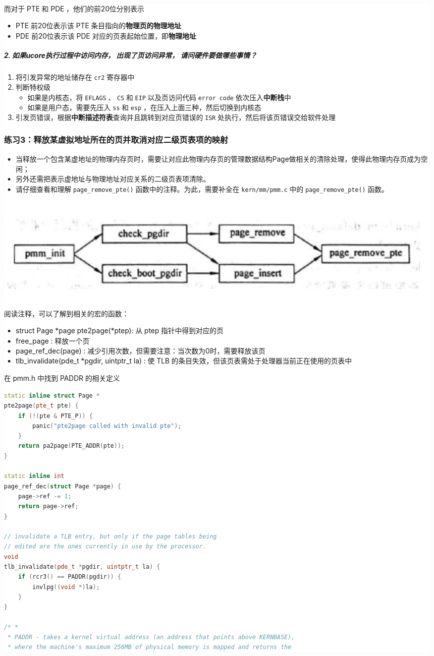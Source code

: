 而对于 PTE 和 PDE ，他们的前20位分别表示

- PTE 前20位表示该 PTE 条目指向的**物理页的物理地址**
- PDE 前20位表示该 PDE 对应的页表起始位置，即**物理地址**

##### 2. 如果ucore执行过程中访问内存， 出现了页访问异常， 请问硬件要做哪些事情？

1. 将引发异常的地址储存在 `cr2` 寄存器中
2. 判断特权级
   - 如果是内核态，将 `EFLAGS` 、 `CS` 和 `EIP` 以及页访问代码 `error code` 依次压入**中断栈**中
   - 如果是用户态，需要先压入 `ss` 和 `esp` ，在压入上面三种，然后切换到内核态
3. 引发页错误，根据**中断描述符表**查询并且跳转到对应页错误的 `ISR` 处执行，然后将该页错误交给软件处理

### 练习3：释放某虚拟地址所在的页并取消对应二级页表项的映射

- 当释放一个包含某虚地址的物理内存页时，需要让对应此物理内存页的管理数据结构Page做相关的清除处理，使得此物理内存页成为空闲；
- 另外还需把表示虚地址与物理地址对应关系的二级页表项清除。
- 请仔细查看和理解 `page_remove_pte()` 函数中的注释。为此，需要补全在 `kern/mm/pmm.c` 中的 `page_remove_pte()` 函数。

![page_remove_pte](./page_remove_pte.png)

阅读注释，可以了解到相关的宏的函数：

- struct Page \*page pte2page(\*ptep): 从 ptep 指针中得到对应的页
- free_page : 释放一个页
- page_ref_dec(page) : 减少引用次数，但需要注意：当次数为0时，需要释放该页
- tlb_invalidate(pde_t *pgdir, uintptr_t la) : 使 TLB 的条目失效，但该页表需处于处理器当前正在使用的页表中

在 pmm.h 中找到 PADDR 的相关定义

```cpp
static inline struct Page *
pte2page(pte_t pte) {
    if (!(pte & PTE_P)) {
        panic("pte2page called with invalid pte");
    }
    return pa2page(PTE_ADDR(pte));
}

static inline int
page_ref_dec(struct Page *page) {
    page->ref -= 1;
    return page->ref;
}

// invalidate a TLB entry, but only if the page tables being
// edited are the ones currently in use by the processor.
void
tlb_invalidate(pde_t *pgdir, uintptr_t la) {
    if (rcr3() == PADDR(pgdir)) {
        invlpg((void *)la);
    }
}

/* *
 * PADDR - takes a kernel virtual address (an address that points above KERNBASE),
 * where the machine's maximum 256MB of physical memory is mapped and returns the
```